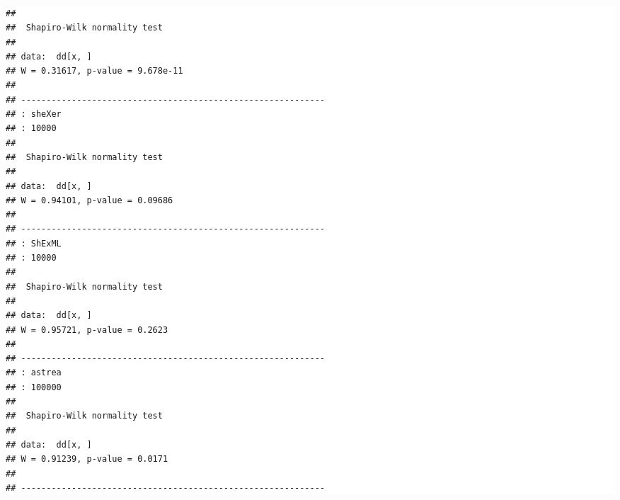     ## 
    ##  Shapiro-Wilk normality test
    ## 
    ## data:  dd[x, ]
    ## W = 0.31617, p-value = 9.678e-11
    ## 
    ## ------------------------------------------------------------ 
    ## : sheXer
    ## : 10000
    ## 
    ##  Shapiro-Wilk normality test
    ## 
    ## data:  dd[x, ]
    ## W = 0.94101, p-value = 0.09686
    ## 
    ## ------------------------------------------------------------ 
    ## : ShExML
    ## : 10000
    ## 
    ##  Shapiro-Wilk normality test
    ## 
    ## data:  dd[x, ]
    ## W = 0.95721, p-value = 0.2623
    ## 
    ## ------------------------------------------------------------ 
    ## : astrea
    ## : 100000
    ## 
    ##  Shapiro-Wilk normality test
    ## 
    ## data:  dd[x, ]
    ## W = 0.91239, p-value = 0.0171
    ## 
    ## ------------------------------------------------------------ 